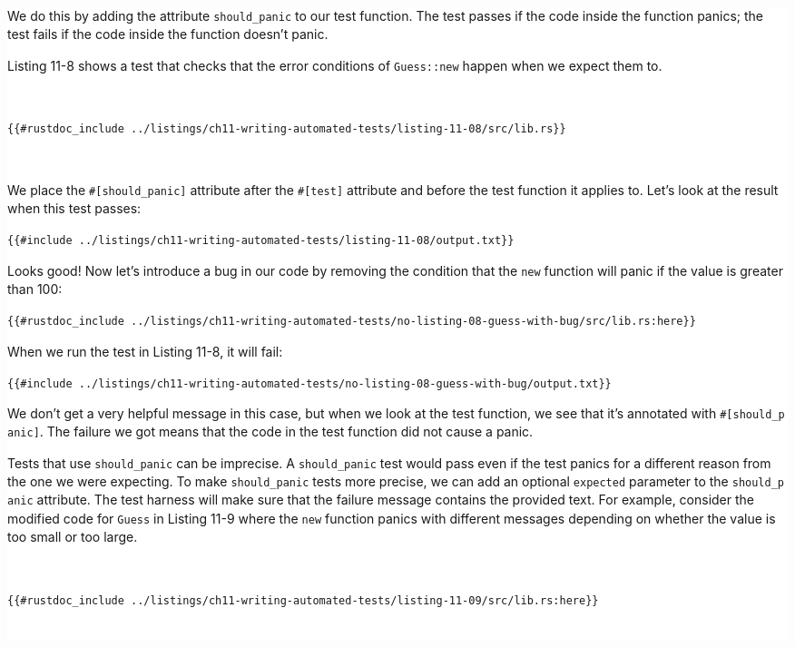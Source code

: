 We do this by adding the attribute `should_panic` to our test function. The
test passes if the code inside the function panics; the test fails if the code
inside the function doesn’t panic.

Listing 11-8 shows a test that checks that the error conditions of `Guess::new`
happen when we expect them to.

<Listing number="11-8" file-name="src/lib.rs" caption="Testing that a condition will cause a `panic!`">

```rust,noplayground
{{#rustdoc_include ../listings/ch11-writing-automated-tests/listing-11-08/src/lib.rs}}
```

</Listing>

We place the `#[should_panic]` attribute after the `#[test]` attribute and
before the test function it applies to. Let’s look at the result when this test
passes:

```console
{{#include ../listings/ch11-writing-automated-tests/listing-11-08/output.txt}}
```

Looks good! Now let’s introduce a bug in our code by removing the condition
that the `new` function will panic if the value is greater than 100:

```rust,not_desired_behavior,noplayground
{{#rustdoc_include ../listings/ch11-writing-automated-tests/no-listing-08-guess-with-bug/src/lib.rs:here}}
```

When we run the test in Listing 11-8, it will fail:

```console
{{#include ../listings/ch11-writing-automated-tests/no-listing-08-guess-with-bug/output.txt}}
```

We don’t get a very helpful message in this case, but when we look at the test
function, we see that it’s annotated with `#[should_panic]`. The failure we got
means that the code in the test function did not cause a panic.

Tests that use `should_panic` can be imprecise. A `should_panic` test would
pass even if the test panics for a different reason from the one we were
expecting. To make `should_panic` tests more precise, we can add an optional
`expected` parameter to the `should_panic` attribute. The test harness will
make sure that the failure message contains the provided text. For example,
consider the modified code for `Guess` in Listing 11-9 where the `new` function
panics with different messages depending on whether the value is too small or
too large.

<Listing number="11-9" file-name="src/lib.rs" caption="Testing for a `panic!` with a panic message containing a specified substring">

```rust,noplayground
{{#rustdoc_include ../listings/ch11-writing-automated-tests/listing-11-09/src/lib.rs:here}}
```

</Listing>


[concatenation-with-the--operator-or-the-format-macro]: ch08-02-strings.html#concatenation-with-the--operator-or-the-format-macro
[bench]: ../unstable-book/library-features/test.html
[ignoring]: ch11-02-running-tests.html#ignoring-some-tests-unless-specifically-requested
[subset]: ch11-02-running-tests.html#running-a-subset-of-tests-by-name
[controlling-how-tests-are-run]: ch11-02-running-tests.html#controlling-how-tests-are-run
[derivable-traits]: appendix-03-derivable-traits.html
[doc-comments]: ch14-02-publishing-to-crates-io.html#documentation-comments-as-tests
[paths-for-referring-to-an-item-in-the-module-tree]: ch07-03-paths-for-referring-to-an-item-in-the-module-tree.html